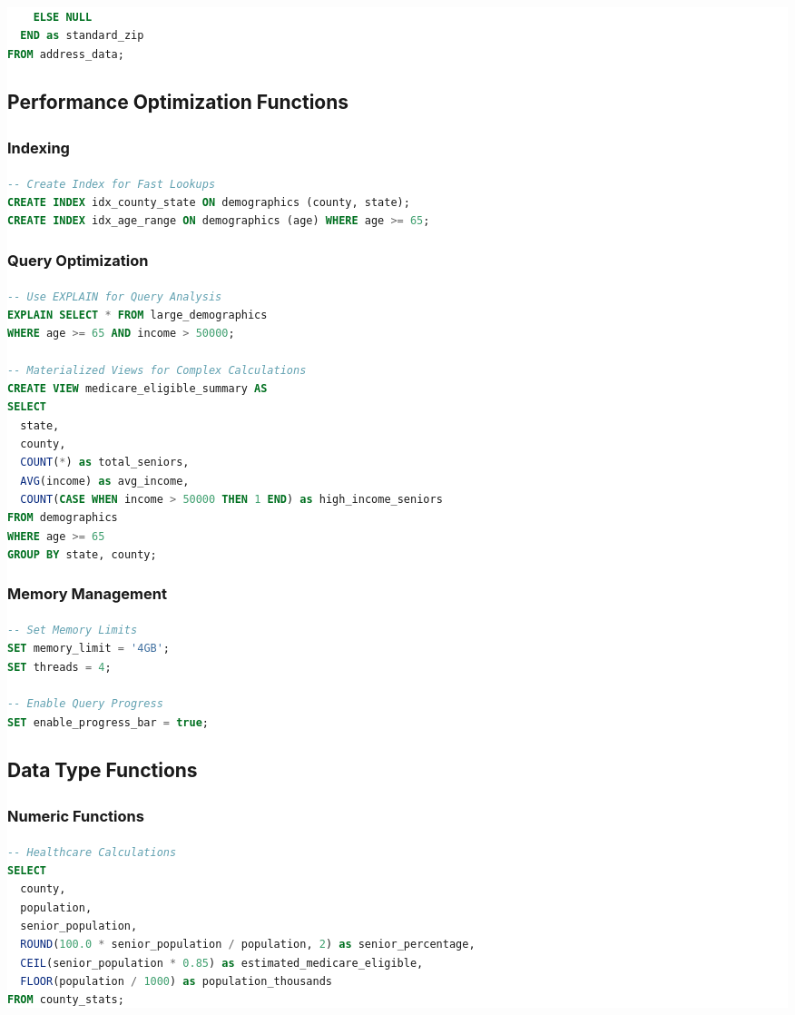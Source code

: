 ```sql
    ELSE NULL
  END as standard_zip
FROM address_data;
```

## Performance Optimization Functions

### Indexing
```sql
-- Create Index for Fast Lookups
CREATE INDEX idx_county_state ON demographics (county, state);
CREATE INDEX idx_age_range ON demographics (age) WHERE age >= 65;
```

### Query Optimization
```sql
-- Use EXPLAIN for Query Analysis
EXPLAIN SELECT * FROM large_demographics
WHERE age >= 65 AND income > 50000;

-- Materialized Views for Complex Calculations
CREATE VIEW medicare_eligible_summary AS
SELECT
  state,
  county,
  COUNT(*) as total_seniors,
  AVG(income) as avg_income,
  COUNT(CASE WHEN income > 50000 THEN 1 END) as high_income_seniors
FROM demographics
WHERE age >= 65
GROUP BY state, county;
```

### Memory Management
```sql
-- Set Memory Limits
SET memory_limit = '4GB';
SET threads = 4;

-- Enable Query Progress
SET enable_progress_bar = true;
```

## Data Type Functions

### Numeric Functions
```sql
-- Healthcare Calculations
SELECT
  county,
  population,
  senior_population,
  ROUND(100.0 * senior_population / population, 2) as senior_percentage,
  CEIL(senior_population * 0.85) as estimated_medicare_eligible,
  FLOOR(population / 1000) as population_thousands
FROM county_stats;
```
